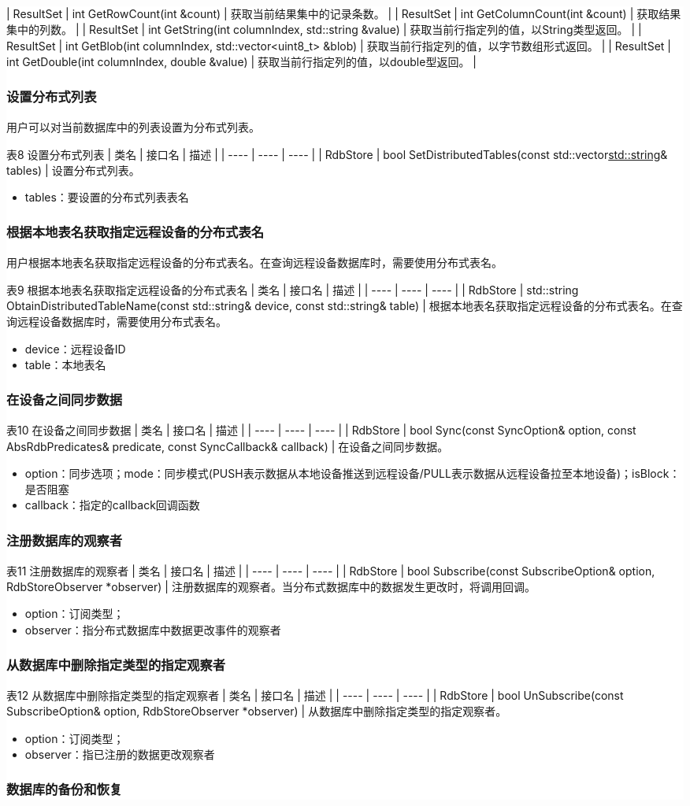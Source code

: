 | ResultSet | int GetRowCount(int &count) | 获取当前结果集中的记录条数。 |
| ResultSet | int GetColumnCount(int &count) | 获取结果集中的列数。 |
| ResultSet | int GetString(int columnIndex, std::string &value) | 获取当前行指定列的值，以String类型返回。 |
| ResultSet | int GetBlob(int columnIndex, std::vector\<uint8_t\> &blob) | 获取当前行指定列的值，以字节数组形式返回。 |
| ResultSet | int GetDouble(int columnIndex, double &value) | 获取当前行指定列的值，以double型返回。 |

### 设置分布式列表

用户可以对当前数据库中的列表设置为分布式列表。

表8 设置分布式列表
| 类名 | 接口名 | 描述 |
|  ----  |  ----  |  ----  |
| RdbStore | bool SetDistributedTables(const std::vector<std::string>& tables) | 设置分布式列表。<ul><li> tables：要设置的分布式列表表名 </li></ul>

### 根据本地表名获取指定远程设备的分布式表名

用户根据本地表名获取指定远程设备的分布式表名。在查询远程设备数据库时，需要使用分布式表名。

表9 根据本地表名获取指定远程设备的分布式表名
| 类名 | 接口名 | 描述 |
|  ----  |  ----  |  ----  |
| RdbStore | std::string ObtainDistributedTableName(const std::string& device, const std::string& table) | 根据本地表名获取指定远程设备的分布式表名。在查询远程设备数据库时，需要使用分布式表名。<ul><li> device：远程设备ID </li><li> table：本地表名</li></ul>

### 在设备之间同步数据

表10 在设备之间同步数据
| 类名 | 接口名 | 描述 |
|  ----  |  ----  |  ----  |
| RdbStore | bool Sync(const SyncOption& option, const AbsRdbPredicates& predicate, const SyncCallback& callback) | 在设备之间同步数据。<ul><li> option：同步选项；mode：同步模式(PUSH表示数据从本地设备推送到远程设备/PULL表示数据从远程设备拉至本地设备)；isBlock：是否阻塞 </li><li> callback：指定的callback回调函数</li></ul>

### 注册数据库的观察者

表11 注册数据库的观察者
| 类名 | 接口名 | 描述 |
|  ----  |  ----  |  ----  |
| RdbStore | bool Subscribe(const SubscribeOption& option, RdbStoreObserver *observer) | 注册数据库的观察者。当分布式数据库中的数据发生更改时，将调用回调。<ul><li> option：订阅类型；</li><li> observer：指分布式数据库中数据更改事件的观察者</li></ul>

### 从数据库中删除指定类型的指定观察者

表12 从数据库中删除指定类型的指定观察者
| 类名 | 接口名 | 描述 |
|  ----  |  ----  |  ----  |
| RdbStore | bool UnSubscribe(const SubscribeOption& option, RdbStoreObserver *observer) | 从数据库中删除指定类型的指定观察者。<ul><li> option：订阅类型；</li><li> observer：指已注册的数据更改观察者</li></ul>

### 数据库的备份和恢复 
